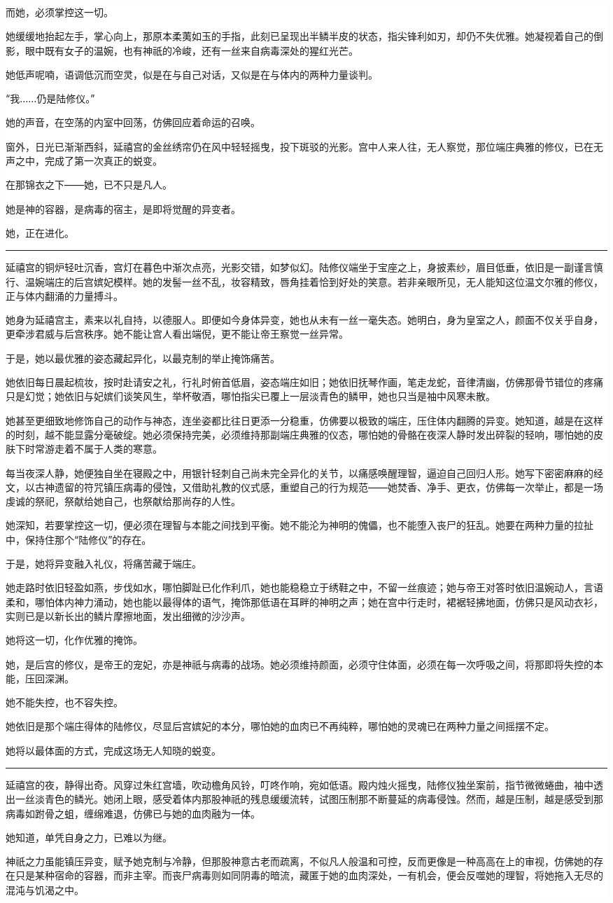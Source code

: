 而她，必须掌控这一切。

她缓缓地抬起左手，掌心向上，那原本柔荑如玉的手指，此刻已呈现出半鳞半皮的状态，指尖锋利如刃，却仍不失优雅。她凝视着自己的倒影，眼中既有女子的温婉，也有神祇的冷峻，还有一丝来自病毒深处的猩红光芒。

她低声呢喃，语调低沉而空灵，似是在与自己对话，又似是在与体内的两种力量谈判。

“我……仍是陆修仪。”

她的声音，在空荡的内室中回荡，仿佛回应着命运的召唤。

窗外，日光已渐渐西斜，延禧宫的金丝绣帘仍在风中轻轻摇曳，投下斑驳的光影。宫中人来人往，无人察觉，那位端庄典雅的修仪，已在无声之中，完成了第一次真正的蜕变。

在那锦衣之下——她，已不只是凡人。

她是神的容器，是病毒的宿主，是即将觉醒的异变者。

她，正在进化。

---

延禧宫的铜炉轻吐沉香，宫灯在暮色中渐次点亮，光影交错，如梦似幻。陆修仪端坐于宝座之上，身披素纱，眉目低垂，依旧是一副谨言慎行、温婉端庄的后宫嫔妃模样。她的发髻一丝不乱，妆容精致，唇角挂着恰到好处的笑意。若非亲眼所见，无人能知这位温文尔雅的修仪，正与体内翻涌的力量搏斗。

她身为延禧宫主，素来以礼自持，以德服人。即便如今身体异变，她也从未有一丝一毫失态。她明白，身为皇室之人，颜面不仅关乎自身，更牵涉君威与后宫秩序。她不能让宫人看出端倪，更不能让帝王察觉一丝异常。

于是，她以最优雅的姿态藏起异化，以最克制的举止掩饰痛苦。

她依旧每日晨起梳妆，按时赴请安之礼，行礼时俯首低眉，姿态端庄如旧；她依旧抚琴作画，笔走龙蛇，音律清幽，仿佛那骨节错位的疼痛只是幻觉；她依旧与妃嫔们谈笑风生，举杯敬酒，哪怕指尖已覆上一层淡青色的鳞甲，她也只当是袖中风寒未散。

她甚至更细致地修饰自己的动作与神态，连坐姿都比往日更添一分稳重，仿佛要以极致的端庄，压住体内翻腾的异变。她知道，越是在这样的时刻，越不能显露分毫破绽。她必须保持完美，必须维持那副端庄典雅的仪态，哪怕她的骨骼在夜深人静时发出碎裂的轻响，哪怕她的皮肤下时常游走着不属于人类的寒意。

每当夜深人静，她便独自坐在寝殿之中，用银针轻刺自己尚未完全异化的关节，以痛感唤醒理智，逼迫自己回归人形。她写下密密麻麻的经文，以古神遗留的符咒镇压病毒的侵蚀，又借助礼教的仪式感，重塑自己的行为规范——她焚香、净手、更衣，仿佛每一次举止，都是一场虔诚的祭祀，祭献给她自己，也祭献给那尚存的人性。

她深知，若要掌控这一切，便必须在理智与本能之间找到平衡。她不能沦为神明的傀儡，也不能堕入丧尸的狂乱。她要在两种力量的拉扯中，保持住那个“陆修仪”的存在。

于是，她将异变融入礼仪，将痛苦藏于端庄。

她走路时依旧轻盈如燕，步伐如水，哪怕脚趾已化作利爪，她也能稳稳立于绣鞋之中，不留一丝痕迹；她与帝王对答时依旧温婉动人，言语柔和，哪怕体内神力涌动，她也能以最得体的语气，掩饰那低语在耳畔的神明之声；她在宫中行走时，裙裾轻拂地面，仿佛只是风动衣衫，实则已是以新长出的鳞片摩擦地面，发出细微的沙沙声。

她将这一切，化作优雅的掩饰。

她，是后宫的修仪，是帝王的宠妃，亦是神祇与病毒的战场。她必须维持颜面，必须守住体面，必须在每一次呼吸之间，将那即将失控的本能，压回深渊。

她不能失控，也不容失控。

她依旧是那个端庄得体的陆修仪，尽显后宫嫔妃的本分，哪怕她的血肉已不再纯粹，哪怕她的灵魂已在两种力量之间摇摆不定。

她将以最体面的方式，完成这场无人知晓的蜕变。

---

延禧宫的夜，静得出奇。风穿过朱红宫墙，吹动檐角风铃，叮咚作响，宛如低语。殿内烛火摇曳，陆修仪独坐案前，指节微微蜷曲，袖中透出一丝淡青色的鳞光。她闭上眼，感受着体内那股神祇的残息缓缓流转，试图压制那不断蔓延的病毒侵蚀。然而，越是压制，越是感受到那病毒如跗骨之蛆，缠绵难退，仿佛已与她的血肉融为一体。

她知道，单凭自身之力，已难以为继。

神祇之力虽能镇压异变，赋予她克制与冷静，但那股神意古老而疏离，不似凡人般温和可控，反而更像是一种高高在上的审视，仿佛她的存在只是某种宿命的容器，而非主宰。而丧尸病毒则如同阴毒的暗流，藏匿于她的血肉深处，一有机会，便会反噬她的理智，将她拖入无尽的混沌与饥渴之中。
